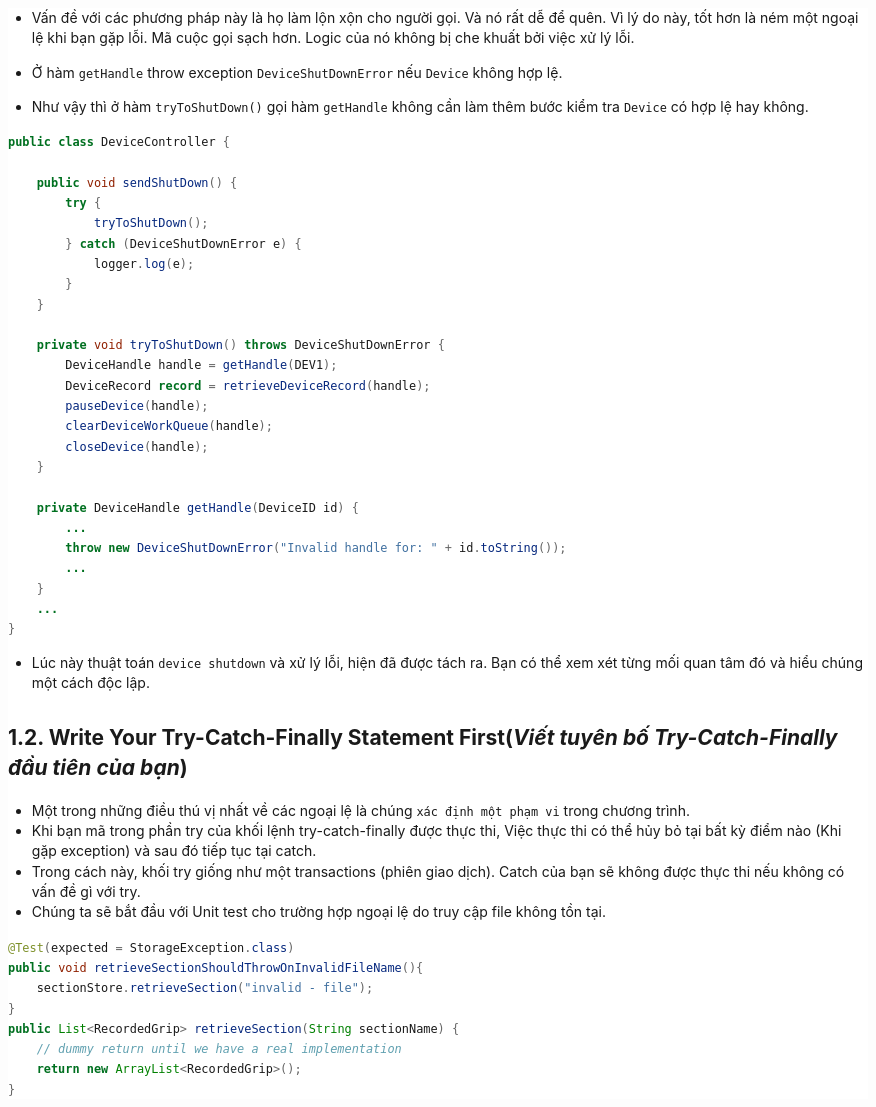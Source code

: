 - Vấn đề với các phương pháp này là họ làm lộn xộn cho người gọi. Và nó rất dễ để quên.
Vì lý do này, tốt hơn là ném một ngoại lệ khi bạn gặp lỗi. Mã cuộc gọi sạch hơn. Logic của nó không bị che khuất bởi việc xử lý lỗi.

- Ở hàm `getHandle` throw exception `DeviceShutDownError` nếu `Device` không hợp lệ.
- Như vậy thì ở hàm `tryToShutDown()` gọi hàm `getHandle` không cần làm thêm bước kiểm tra `Device` có hợp lệ hay không.

```java
public class DeviceController {

	public void sendShutDown() {
		try {
			tryToShutDown();
		} catch (DeviceShutDownError e) {
			logger.log(e);
		}
	}

	private void tryToShutDown() throws DeviceShutDownError {
		DeviceHandle handle = getHandle(DEV1);
		DeviceRecord record = retrieveDeviceRecord(handle);
		pauseDevice(handle);
		clearDeviceWorkQueue(handle);
		closeDevice(handle);
	}

	private DeviceHandle getHandle(DeviceID id) {
		...
		throw new DeviceShutDownError("Invalid handle for: " + id.toString());
		...
	}
	...
}
```

- Lúc này thuật toán `device shutdown` và xử lý lỗi, hiện đã được tách ra. Bạn có thể xem xét từng mối quan tâm đó và hiểu chúng một cách độc lập.

## 1.2. Write Your Try-Catch-Finally Statement First(*Viết tuyên bố Try-Catch-Finally đầu tiên của bạn*)

- Một trong những điều thú vị nhất về các ngoại lệ là chúng `xác định một phạm vi` trong chương trình.
- Khi bạn mã trong phần try của khối lệnh try-catch-finally được thực thi, Việc thực thi có thể hủy bỏ tại bất kỳ điểm nào (Khi gặp exception)  và sau đó tiếp tục tại catch.
- Trong cách này, khối try giống như một transactions (phiên giao dịch). Catch của bạn sẽ không được thực thi nếu không có vấn đề gì với try. 
- Chúng ta sẽ bắt đầu với Unit test cho trường hợp ngoại lệ do truy cập file không tồn tại.

```java
@Test(expected = StorageException.class)
public void retrieveSectionShouldThrowOnInvalidFileName(){
	sectionStore.retrieveSection("invalid - file");
}
public List<RecordedGrip> retrieveSection(String sectionName) {
	// dummy return until we have a real implementation
	return new ArrayList<RecordedGrip>();
}
```

